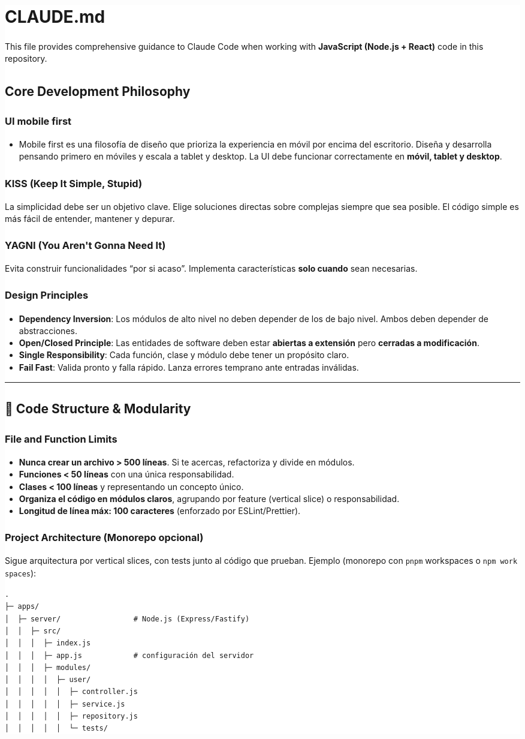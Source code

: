 # CLAUDE.md

This file provides comprehensive guidance to Claude Code when working with **JavaScript (Node.js + React)** code in this repository.

## Core Development Philosophy

### UI mobile first

- Mobile first es una filosofía de diseño que prioriza la experiencia en móvil por encima del escritorio. Diseña y desarrolla pensando primero en móviles y escala a tablet y desktop. La UI debe funcionar correctamente en **móvil, tablet y desktop**.

### KISS (Keep It Simple, Stupid)

La simplicidad debe ser un objetivo clave. Elige soluciones directas sobre complejas siempre que sea posible. El código simple es más fácil de entender, mantener y depurar.

### YAGNI (You Aren't Gonna Need It)

Evita construir funcionalidades “por si acaso”. Implementa características **solo cuando** sean necesarias.

### Design Principles

- **Dependency Inversion**: Los módulos de alto nivel no deben depender de los de bajo nivel. Ambos deben depender de abstracciones.
- **Open/Closed Principle**: Las entidades de software deben estar **abiertas a extensión** pero **cerradas a modificación**.
- **Single Responsibility**: Cada función, clase y módulo debe tener un propósito claro.
- **Fail Fast**: Valida pronto y falla rápido. Lanza errores temprano ante entradas inválidas.

---

## 🧱 Code Structure & Modularity

### File and Function Limits

- **Nunca crear un archivo > 500 líneas**. Si te acercas, refactoriza y divide en módulos.
- **Funciones < 50 líneas** con una única responsabilidad.
- **Clases < 100 líneas** y representando un concepto único.
- **Organiza el código en módulos claros**, agrupando por feature (vertical slice) o responsabilidad.
- **Longitud de línea máx: 100 caracteres** (enforzado por ESLint/Prettier).

### Project Architecture (Monorepo opcional)

Sigue arquitectura por vertical slices, con tests junto al código que prueban. Ejemplo (monorepo con `pnpm` workspaces o `npm workspaces`):

```
.
├─ apps/
│  ├─ server/                 # Node.js (Express/Fastify)
│  │  ├─ src/
│  │  │  ├─ index.js
│  │  │  ├─ app.js            # configuración del servidor
│  │  │  ├─ modules/
│  │  │  │  ├─ user/
│  │  │  │  │  ├─ controller.js
│  │  │  │  │  ├─ service.js
│  │  │  │  │  ├─ repository.js
│  │  │  │  │  └─ tests/
```